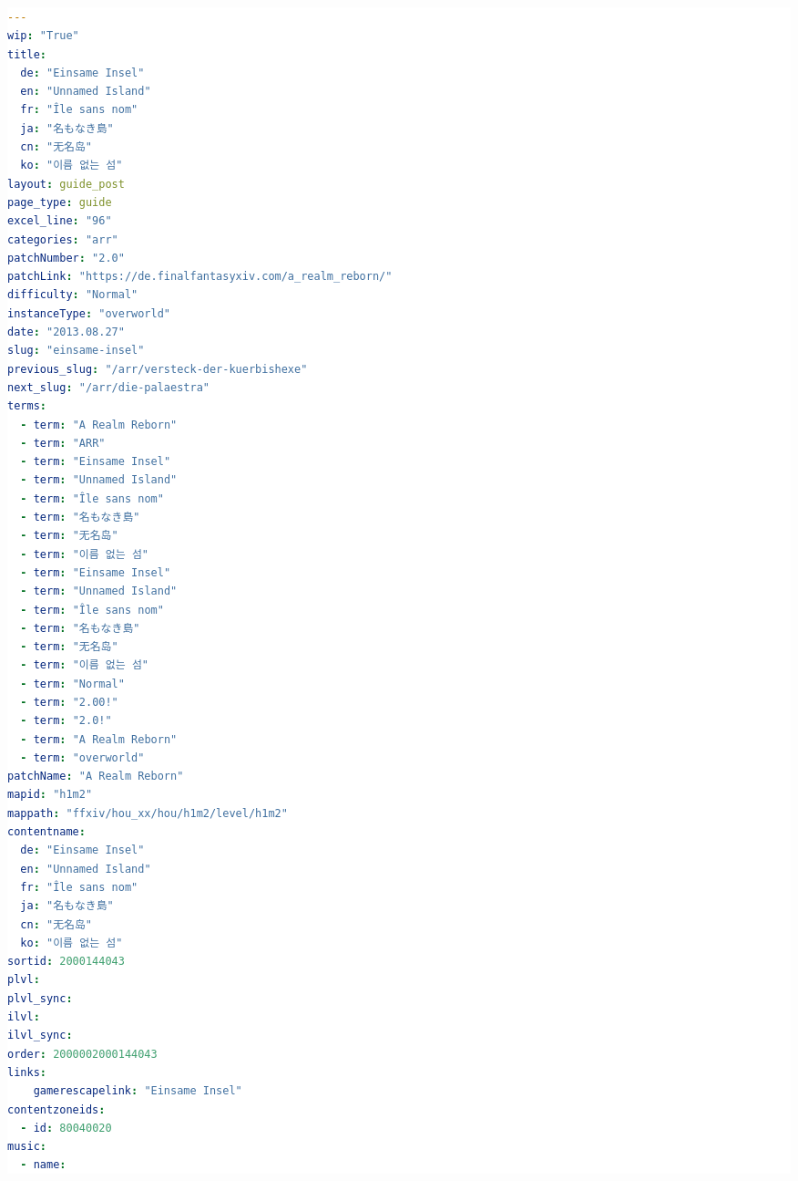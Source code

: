 ```yaml
---
wip: "True"
title:
  de: "Einsame Insel"
  en: "Unnamed Island"
  fr: "Île sans nom"
  ja: "名もなき島"
  cn: "无名岛"
  ko: "이름 없는 섬"
layout: guide_post
page_type: guide
excel_line: "96"
categories: "arr"
patchNumber: "2.0"
patchLink: "https://de.finalfantasyxiv.com/a_realm_reborn/"
difficulty: "Normal"
instanceType: "overworld"
date: "2013.08.27"
slug: "einsame-insel"
previous_slug: "/arr/versteck-der-kuerbishexe"
next_slug: "/arr/die-palaestra"
terms:
  - term: "A Realm Reborn"
  - term: "ARR"
  - term: "Einsame Insel"
  - term: "Unnamed Island"
  - term: "Île sans nom"
  - term: "名もなき島"
  - term: "无名岛"
  - term: "이름 없는 섬"
  - term: "Einsame Insel"
  - term: "Unnamed Island"
  - term: "Île sans nom"
  - term: "名もなき島"
  - term: "无名岛"
  - term: "이름 없는 섬"
  - term: "Normal"
  - term: "2.00!"
  - term: "2.0!"
  - term: "A Realm Reborn"
  - term: "overworld"
patchName: "A Realm Reborn"
mapid: "h1m2"
mappath: "ffxiv/hou_xx/hou/h1m2/level/h1m2"
contentname:
  de: "Einsame Insel"
  en: "Unnamed Island"
  fr: "Île sans nom"
  ja: "名もなき島"
  cn: "无名岛"
  ko: "이름 없는 섬"
sortid: 2000144043
plvl: 
plvl_sync: 
ilvl: 
ilvl_sync: 
order: 2000002000144043
links:
    gamerescapelink: "Einsame Insel"
contentzoneids:
  - id: 80040020
music:
  - name:
```